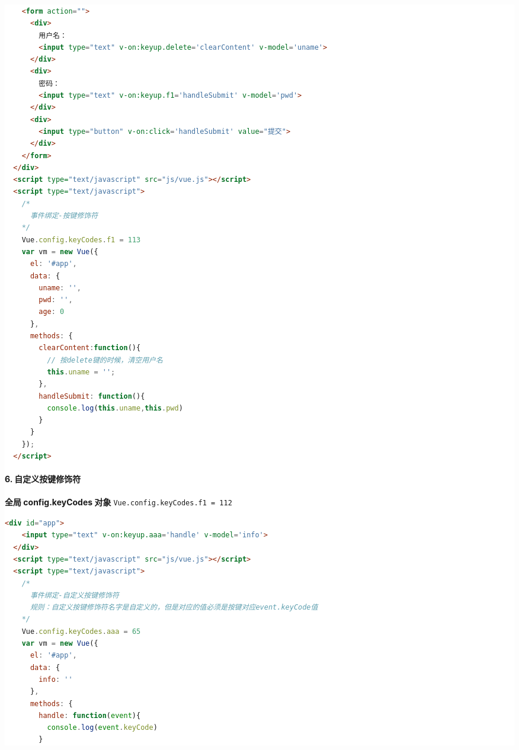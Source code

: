 ```html
    <form action="">
      <div>
        用户名：
        <input type="text" v-on:keyup.delete='clearContent' v-model='uname'>
      </div>
      <div>
        密码：
        <input type="text" v-on:keyup.f1='handleSubmit' v-model='pwd'>
      </div>
      <div>
        <input type="button" v-on:click='handleSubmit' value="提交">
      </div>
    </form>
  </div>
  <script type="text/javascript" src="js/vue.js"></script>
  <script type="text/javascript">
    /*
      事件绑定-按键修饰符
    */
    Vue.config.keyCodes.f1 = 113
    var vm = new Vue({
      el: '#app',
      data: {
        uname: '',
        pwd: '',
        age: 0
      },
      methods: {
        clearContent:function(){
          // 按delete键的时候，清空用户名
          this.uname = '';
        },
        handleSubmit: function(){
          console.log(this.uname,this.pwd)
        }
      }
    });
  </script>
```

#### 6. 自定义按键修饰符
**全局 config.keyCodes 对象**
`Vue.config.keyCodes.f1 = 112`
```html
<div id="app">
    <input type="text" v-on:keyup.aaa='handle' v-model='info'>
  </div>
  <script type="text/javascript" src="js/vue.js"></script>
  <script type="text/javascript">
    /*
      事件绑定-自定义按键修饰符
      规则：自定义按键修饰符名字是自定义的，但是对应的值必须是按键对应event.keyCode值
    */
    Vue.config.keyCodes.aaa = 65
    var vm = new Vue({
      el: '#app',
      data: {
        info: ''
      },
      methods: {
        handle: function(event){
          console.log(event.keyCode)
        }
```